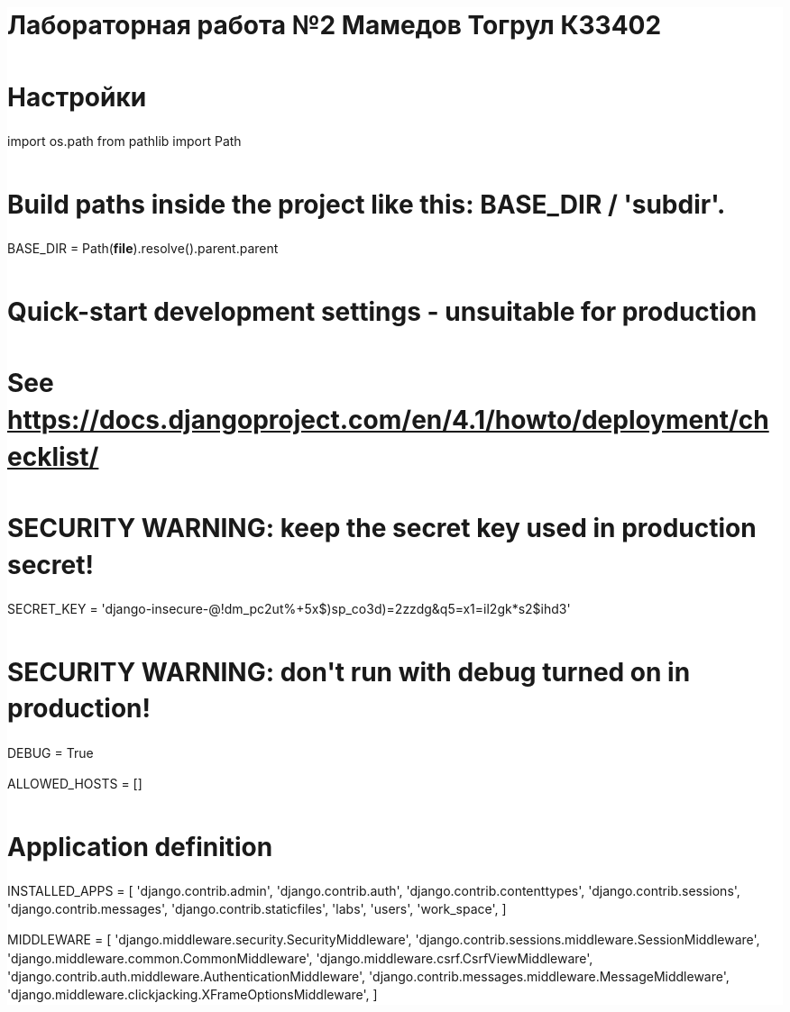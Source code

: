 # Лабораторная работа №2 Мамедов Тогрул К33402

# Настройки


import os.path
from pathlib import Path

# Build paths inside the project like this: BASE_DIR / 'subdir'.
BASE_DIR = Path(__file__).resolve().parent.parent


# Quick-start development settings - unsuitable for production
# See https://docs.djangoproject.com/en/4.1/howto/deployment/checklist/

# SECURITY WARNING: keep the secret key used in production secret!
SECRET_KEY = 'django-insecure-@!dm_pc2ut%+5x$)sp_co3d)=2zzdg&q5=x1=il2gk*s2$ihd3'

# SECURITY WARNING: don't run with debug turned on in production!
DEBUG = True

ALLOWED_HOSTS = []


# Application definition

INSTALLED_APPS = [
    'django.contrib.admin',
    'django.contrib.auth',
    'django.contrib.contenttypes',
    'django.contrib.sessions',
    'django.contrib.messages',
    'django.contrib.staticfiles',
    'labs',
    'users',
    'work_space',
]

MIDDLEWARE = [
    'django.middleware.security.SecurityMiddleware',
    'django.contrib.sessions.middleware.SessionMiddleware',
    'django.middleware.common.CommonMiddleware',
    'django.middleware.csrf.CsrfViewMiddleware',
    'django.contrib.auth.middleware.AuthenticationMiddleware',
    'django.contrib.messages.middleware.MessageMiddleware',
    'django.middleware.clickjacking.XFrameOptionsMiddleware',
]

